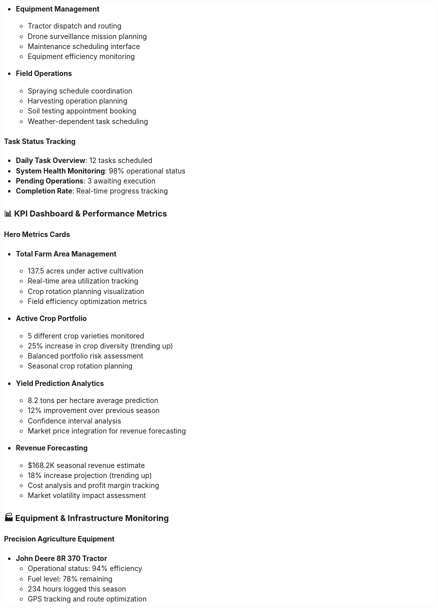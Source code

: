 - **Equipment Management**
  - Tractor dispatch and routing
  - Drone surveillance mission planning
  - Maintenance scheduling interface
  - Equipment efficiency monitoring

- **Field Operations**
  - Spraying schedule coordination
  - Harvesting operation planning
  - Soil testing appointment booking
  - Weather-dependent task scheduling

#### Task Status Tracking
- **Daily Task Overview**: 12 tasks scheduled
- **System Health Monitoring**: 98% operational status
- **Pending Operations**: 3 awaiting execution
- **Completion Rate**: Real-time progress tracking

### 📊 KPI Dashboard & Performance Metrics

#### Hero Metrics Cards
- **Total Farm Area Management**
  - 137.5 acres under active cultivation
  - Real-time area utilization tracking
  - Crop rotation planning visualization
  - Field efficiency optimization metrics

- **Active Crop Portfolio**
  - 5 different crop varieties monitored
  - 25% increase in crop diversity (trending up)
  - Balanced portfolio risk assessment
  - Seasonal crop rotation planning

- **Yield Prediction Analytics**
  - 8.2 tons per hectare average prediction
  - 12% improvement over previous season
  - Confidence interval analysis
  - Market price integration for revenue forecasting

- **Revenue Forecasting**
  - $168.2K seasonal revenue estimate
  - 18% increase projection (trending up)
  - Cost analysis and profit margin tracking
  - Market volatility impact assessment

### 🏭 Equipment & Infrastructure Monitoring

#### Precision Agriculture Equipment
- **John Deere 8R 370 Tractor**
  - Operational status: 94% efficiency
  - Fuel level: 78% remaining
  - 234 hours logged this season
  - GPS tracking and route optimization

